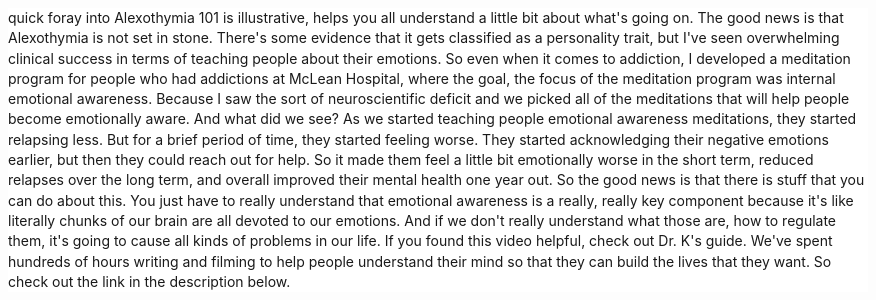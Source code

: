 quick foray into Alexothymia 101 is illustrative, helps you all understand a little bit about what's going on. The good news is that Alexothymia is not set in stone. There's some evidence that it gets classified as a personality trait, but I've seen overwhelming clinical success in terms of teaching people about their emotions. So even when it comes to addiction, I developed a meditation program for people who had addictions at McLean Hospital, where the goal, the focus of the meditation program was internal emotional awareness. Because I saw the sort of neuroscientific deficit and we picked all of the meditations that will help people become emotionally aware. And what did we see? As we started teaching people emotional awareness meditations, they started relapsing less. But for a brief period of time, they started feeling worse. They started acknowledging their negative emotions earlier, but then they could reach out for help. So it made them feel a little bit emotionally worse in the short term, reduced relapses over the long term, and overall improved their mental health one year out. So the good news is that there is stuff that you can do about this. You just have to really understand that emotional awareness is a really, really key component because it's like literally chunks of our brain are all devoted to our emotions. And if we don't really understand what those are, how to regulate them, it's going to cause all kinds of problems in our life. If you found this video helpful, check out Dr. K's guide. We've spent hundreds of hours writing and filming to help people understand their mind so that they can build the lives that they want. So check out the link in the description below.